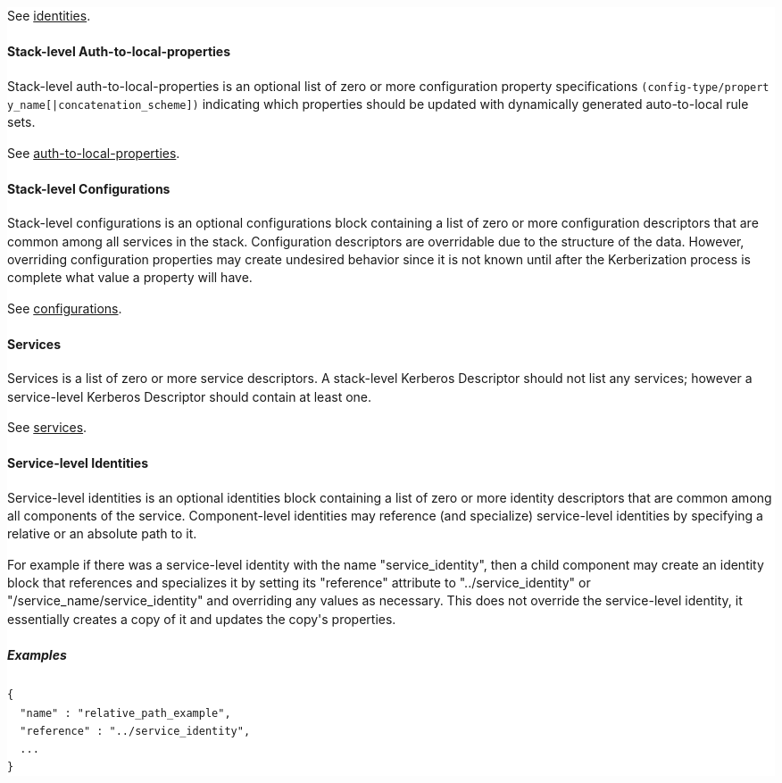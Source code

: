 See [identities](#identities).

<a name="stack-level-auth-to-local-properties"></a>
#### Stack-level Auth-to-local-properties

Stack-level auth-to-local-properties is an optional list of zero or more configuration property
specifications `(config-type/property_name[|concatenation_scheme])` indicating which properties should
be updated with dynamically generated auto-to-local rule sets.

See [auth-to-local-properties](#auth-to-local-properties).

<a name="stack-level-configurations"></a>
#### Stack-level Configurations

Stack-level configurations is an optional configurations block containing a list of zero or more
configuration descriptors that are common among all services in the stack. Configuration descriptors
are overridable due to the structure of the data.  However, overriding configuration properties may
create undesired behavior since it is not known until after the Kerberization process is complete
what value a property will have.

See [configurations](#configurations).

<a name="services"></a>
#### Services

Services is a list of zero or more service descriptors. A stack-level Kerberos Descriptor should not
list any services; however a service-level Kerberos Descriptor should contain at least one.

See [services](#services).

<a name="service-level-identities"></a>
#### Service-level Identities

Service-level identities is an optional identities block containing a list of zero or more identity
descriptors that are common among all components of the service. Component-level identities may
reference (and specialize) service-level identities by specifying a relative or an absolute path
to it.

For example if there was a service-level identity with the name "service_identity", then a child
component may create an identity block that references and specializes it by setting its "reference"
attribute to "../service_identity" or "/service_name/service_identity" and overriding any values as
necessary. This does not override the service-level identity, it essentially creates a copy of it and
updates the copy's properties.

##### Examples

```
{
  "name" : "relative_path_example",
  "reference" : "../service_identity",
  ...
}
```
